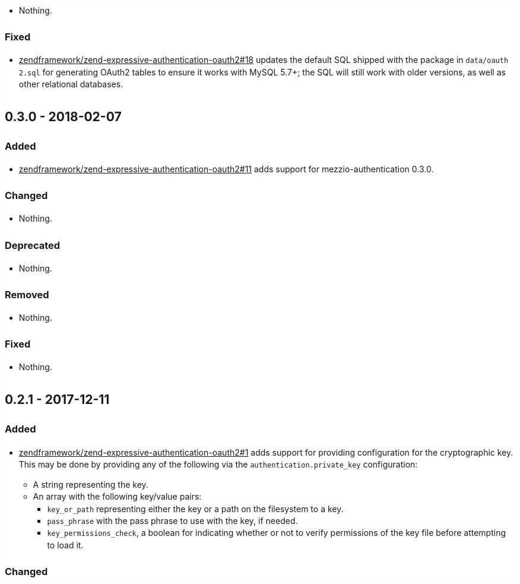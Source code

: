 - Nothing.

### Fixed

- [zendframework/zend-expressive-authentication-oauth2#18](https://github.com/zendframework/zend-expressive-authentication-oauth2/pull/18)
  updates the default SQL shipped with the package in `data/oauth2.sql` for
  generating OAuth2 tables to ensure it works with MySQL 5.7+; the SQL will
  still work with older versions, as well as other relational databases.

## 0.3.0 - 2018-02-07

### Added

- [zendframework/zend-expressive-authentication-oauth2#11](https://github.com/zendframework/zend-expressive-authentication-oauth2/pull/11)
  adds support for mezzio-authentication 0.3.0.

### Changed

- Nothing.

### Deprecated

- Nothing.

### Removed

- Nothing.

### Fixed

- Nothing.

## 0.2.1 - 2017-12-11

### Added

- [zendframework/zend-expressive-authentication-oauth2#1](https://github.com/zendframework/zend-expressive-authentication-oauth2/pull/1)
  adds support for providing configuration for the cryptographic key. This may
  be done by providing any of the following via the `authentication.private_key`
  configuration:

  - A string representing the key.
  - An array with the following key/value pairs:
    - `key_or_path` representing either the key or a path on the filesystem to a key.
    - `pass_phrase` with the pass phrase to use with the key, if needed.
    - `key_permissions_check`, a boolean for indicating whether or not to verify
      permissions of the key file before attempting to load it.

### Changed
